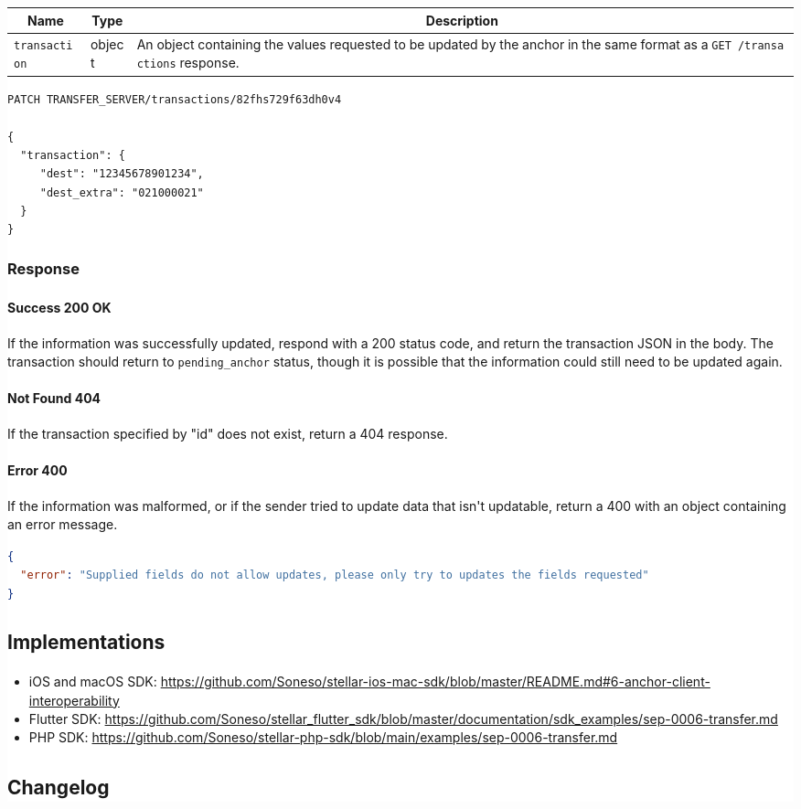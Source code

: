 | Name          | Type   | Description                                                                                                                 |
| ------------- | ------ | --------------------------------------------------------------------------------------------------------------------------- |
| `transaction` | object | An object containing the values requested to be updated by the anchor in the same format as a `GET /transactions` response. |

```
PATCH TRANSFER_SERVER/transactions/82fhs729f63dh0v4

{
  "transaction": {
     "dest": "12345678901234",
     "dest_extra": "021000021"
  }
}
```

### Response

#### Success 200 OK

If the information was successfully updated, respond with a 200 status code, and return the transaction JSON in the
body. The transaction should return to `pending_anchor` status, though it is possible that the information could still
need to be updated again.

#### Not Found 404

If the transaction specified by "id" does not exist, return a 404 response.

#### Error 400

If the information was malformed, or if the sender tried to update data that isn't updatable, return a 400 with an
object containing an error message.

```json
{
  "error": "Supplied fields do not allow updates, please only try to updates the fields requested"
}
```

## Implementations

- iOS and macOS SDK:
  https://github.com/Soneso/stellar-ios-mac-sdk/blob/master/README.md#6-anchor-client-interoperability
- Flutter SDK: https://github.com/Soneso/stellar_flutter_sdk/blob/master/documentation/sdk_examples/sep-0006-transfer.md
- PHP SDK: https://github.com/Soneso/stellar-php-sdk/blob/main/examples/sep-0006-transfer.md

[SEP-12]: sep-0012.md
[SEP-38]: sep-0038.md

## Changelog


[RFC 4646]: https://www.rfc-editor.org/rfc/rfc4646